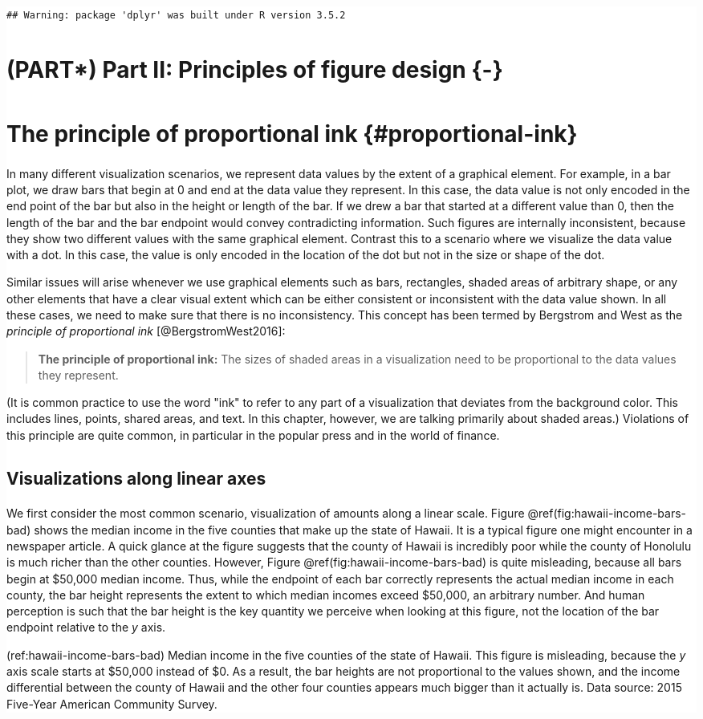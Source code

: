 
```
## Warning: package 'dplyr' was built under R version 3.5.2
```


# (PART\*) Part II: Principles of figure design {-}

# The principle of proportional ink {#proportional-ink}

In many different visualization scenarios, we represent data values by the extent of a graphical element. For example, in a bar plot, we draw bars that begin at 0 and end at the data value they represent. In this case, the data value is not only encoded in the end point of the bar but also in the height or length of the bar. If we drew a bar that started at a different value than 0, then the length of the bar and the bar endpoint would convey contradicting information. Such figures are internally inconsistent, because they show two different values with the same graphical element. Contrast this to a scenario where we visualize the data value with a dot. In this case, the value is only encoded in the location of the dot but not in the size or shape of the dot.

Similar issues will arise whenever we use graphical elements such as bars, rectangles, shaded areas of arbitrary shape, or any other elements that have a clear visual extent which can be either consistent or inconsistent with the data value shown. In all these cases, we need to make sure that there is no inconsistency. This concept has been termed by Bergstrom and West as the *principle of proportional ink* [@BergstromWest2016]:

> **The principle of proportional ink:** The sizes of shaded areas in a visualization need to be proportional to the data values they represent.

(It is common practice to use the word "ink" to refer to any part of a visualization that deviates from the background color. This includes lines, points, shared areas, and text. In this chapter, however, we are talking primarily about shaded areas.) Violations of this principle are quite common, in particular in the popular press and in the world of finance.

## Visualizations along linear axes

We first consider the most common scenario, visualization of amounts along a linear scale. Figure \@ref(fig:hawaii-income-bars-bad) shows the median income in the five counties that make up the state of Hawaii. It is a typical figure one might encounter in a newspaper article. A quick glance at the figure suggests that the county of Hawaii is incredibly poor while the county of Honolulu is much richer than the other counties. However, Figure \@ref(fig:hawaii-income-bars-bad) is quite misleading, because all bars begin at \$50,000 median income. Thus, while the endpoint of each bar correctly represents the actual median income in each county, the bar height represents the extent to which median incomes exceed $50,000, an arbitrary number. And human perception is such that the bar height is the key quantity we perceive when looking at this figure, not the location of the bar endpoint relative to the *y* axis.

(ref:hawaii-income-bars-bad) Median income in the five counties of the state of Hawaii. This figure is misleading, because the *y* axis scale starts at \$50,000 instead of \$0. As a result, the bar heights are not proportional to the values shown, and the income differential between the county of Hawaii and the other four counties appears much bigger than it actually is. Data source: 2015 Five-Year American Community Survey.

<div class="figure" style="text-align: center">